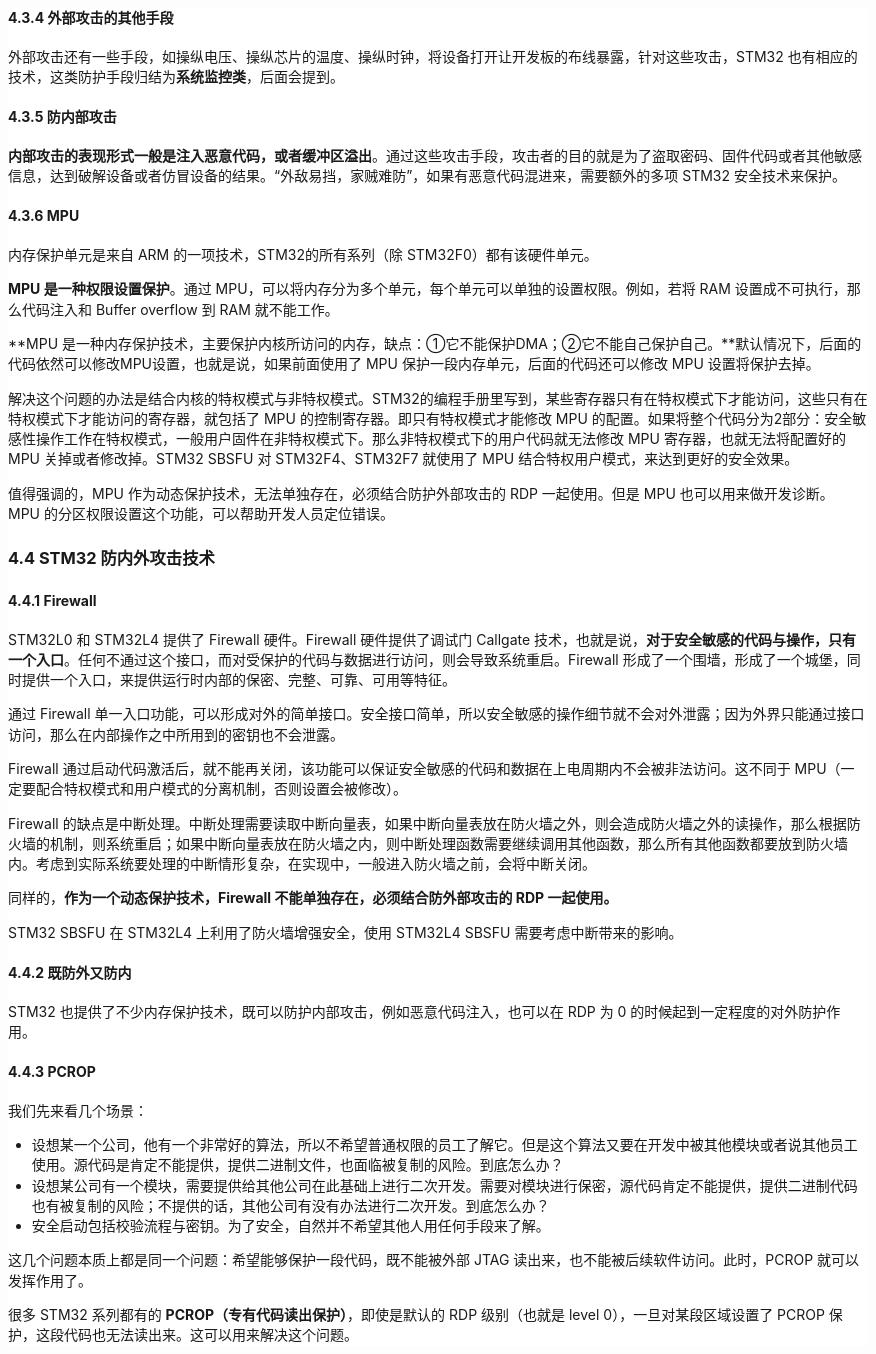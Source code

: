 #### 4.3.4 外部攻击的其他手段

外部攻击还有一些手段，如操纵电压、操纵芯片的温度、操纵时钟，将设备打开让开发板的布线暴露，针对这些攻击，STM32 也有相应的技术，这类防护手段归结为**系统监控类**，后面会提到。

#### 4.3.5 防内部攻击

**内部攻击的表现形式一般是注入恶意代码，或者缓冲区溢出**。通过这些攻击手段，攻击者的目的就是为了盗取密码、固件代码或者其他敏感信息，达到破解设备或者仿冒设备的结果。“外敌易挡，家贼难防”，如果有恶意代码混进来，需要额外的多项 STM32 安全技术来保护。

#### 4.3.6 MPU

内存保护单元是来自 ARM 的一项技术，STM32的所有系列（除 STM32F0）都有该硬件单元。

**MPU 是一种权限设置保护**。通过 MPU，可以将内存分为多个单元，每个单元可以单独的设置权限。例如，若将 RAM 设置成不可执行，那么代码注入和 Buffer overflow 到 RAM 就不能工作。

**MPU 是一种内存保护技术，主要保护内核所访问的内存，缺点：①它不能保护DMA；②它不能自己保护自己。**默认情况下，后面的代码依然可以修改MPU设置，也就是说，如果前面使用了 MPU 保护一段内存单元，后面的代码还可以修改 MPU 设置将保护去掉。

解决这个问题的办法是结合内核的特权模式与非特权模式。STM32的编程手册里写到，某些寄存器只有在特权模式下才能访问，这些只有在特权模式下才能访问的寄存器，就包括了 MPU 的控制寄存器。即只有特权模式才能修改 MPU 的配置。如果将整个代码分为2部分：安全敏感性操作工作在特权模式，一般用户固件在非特权模式下。那么非特权模式下的用户代码就无法修改 MPU 寄存器，也就无法将配置好的 MPU 关掉或者修改掉。STM32 SBSFU 对 STM32F4、STM32F7 就使用了 MPU 结合特权用户模式，来达到更好的安全效果。

值得强调的，MPU 作为动态保护技术，无法单独存在，必须结合防护外部攻击的 RDP 一起使用。但是 MPU 也可以用来做开发诊断。 MPU 的分区权限设置这个功能，可以帮助开发人员定位错误。



### 4.4 STM32 防内外攻击技术

#### 4.4.1 Firewall

STM32L0 和 STM32L4 提供了 Firewall 硬件。Firewall 硬件提供了调试门 Callgate 技术，也就是说，**对于安全敏感的代码与操作，只有一个入口**。任何不通过这个接口，而对受保护的代码与数据进行访问，则会导致系统重启。Firewall 形成了一个围墙，形成了一个城堡，同时提供一个入口，来提供运行时内部的保密、完整、可靠、可用等特征。

通过 Firewall 单一入口功能，可以形成对外的简单接口。安全接口简单，所以安全敏感的操作细节就不会对外泄露；因为外界只能通过接口访问，那么在内部操作之中所用到的密钥也不会泄露。

Firewall 通过启动代码激活后，就不能再关闭，该功能可以保证安全敏感的代码和数据在上电周期内不会被非法访问。这不同于 MPU（一定要配合特权模式和用户模式的分离机制，否则设置会被修改）。

Firewall 的缺点是中断处理。中断处理需要读取中断向量表，如果中断向量表放在防火墙之外，则会造成防火墙之外的读操作，那么根据防火墙的机制，则系统重启；如果中断向量表放在防火墙之内，则中断处理函数需要继续调用其他函数，那么所有其他函数都要放到防火墙内。考虑到实际系统要处理的中断情形复杂，在实现中，一般进入防火墙之前，会将中断关闭。

同样的，**作为一个动态保护技术，Firewall 不能单独存在，必须结合防外部攻击的 RDP 一起使用。**

STM32 SBSFU 在 STM32L4 上利用了防火墙增强安全，使用 STM32L4 SBSFU 需要考虑中断带来的影响。

#### 4.4.2 既防外又防内

STM32 也提供了不少内存保护技术，既可以防护内部攻击，例如恶意代码注入，也可以在 RDP 为 0 的时候起到一定程度的对外防护作用。

#### 4.4.3 PCROP

我们先来看几个场景：

* 设想某一个公司，他有一个非常好的算法，所以不希望普通权限的员工了解它。但是这个算法又要在开发中被其他模块或者说其他员工使用。源代码是肯定不能提供，提供二进制文件，也面临被复制的风险。到底怎么办？
* 设想某公司有一个模块，需要提供给其他公司在此基础上进行二次开发。需要对模块进行保密，源代码肯定不能提供，提供二进制代码也有被复制的风险；不提供的话，其他公司有没有办法进行二次开发。到底怎么办？
* 安全启动包括校验流程与密钥。为了安全，自然并不希望其他人用任何手段来了解。

这几个问题本质上都是同一个问题：希望能够保护一段代码，既不能被外部 JTAG 读出来，也不能被后续软件访问。此时，PCROP 就可以发挥作用了。

很多 STM32 系列都有的 **PCROP（专有代码读出保护）**，即使是默认的 RDP 级别（也就是 level 0），一旦对某段区域设置了 PCROP 保护，这段代码也无法读出来。这可以用来解决这个问题。

